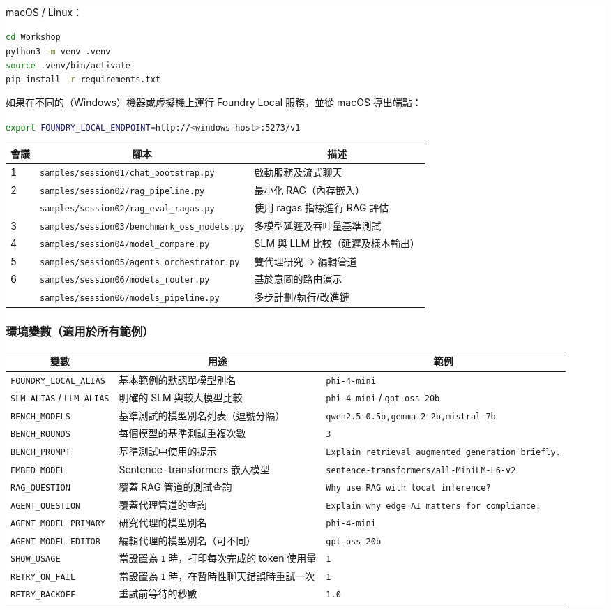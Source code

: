 macOS / Linux：

```bash
cd Workshop
python3 -m venv .venv
source .venv/bin/activate
pip install -r requirements.txt
```

如果在不同的（Windows）機器或虛擬機上運行 Foundry Local 服務，並從 macOS 導出端點：

```bash
export FOUNDRY_LOCAL_ENDPOINT=http://<windows-host>:5273/v1
```

| 會議 | 腳本 | 描述 |
|------|------|------|
| 1 | `samples/session01/chat_bootstrap.py` | 啟動服務及流式聊天 |
| 2 | `samples/session02/rag_pipeline.py` | 最小化 RAG（內存嵌入） |
|   | `samples/session02/rag_eval_ragas.py` | 使用 ragas 指標進行 RAG 評估 |
| 3 | `samples/session03/benchmark_oss_models.py` | 多模型延遲及吞吐量基準測試 |
| 4 | `samples/session04/model_compare.py` | SLM 與 LLM 比較（延遲及樣本輸出） |
| 5 | `samples/session05/agents_orchestrator.py` | 雙代理研究 → 編輯管道 |
| 6 | `samples/session06/models_router.py` | 基於意圖的路由演示 |
|   | `samples/session06/models_pipeline.py` | 多步計劃/執行/改進鏈 |

### 環境變數（適用於所有範例）

| 變數 | 用途 | 範例 |
|------|------|------|
| `FOUNDRY_LOCAL_ALIAS` | 基本範例的默認單模型別名 | `phi-4-mini` |
| `SLM_ALIAS` / `LLM_ALIAS` | 明確的 SLM 與較大模型比較 | `phi-4-mini` / `gpt-oss-20b` |
| `BENCH_MODELS` | 基準測試的模型別名列表（逗號分隔） | `qwen2.5-0.5b,gemma-2-2b,mistral-7b` |
| `BENCH_ROUNDS` | 每個模型的基準測試重複次數 | `3` |
| `BENCH_PROMPT` | 基準測試中使用的提示 | `Explain retrieval augmented generation briefly.` |
| `EMBED_MODEL` | Sentence-transformers 嵌入模型 | `sentence-transformers/all-MiniLM-L6-v2` |
| `RAG_QUESTION` | 覆蓋 RAG 管道的測試查詢 | `Why use RAG with local inference?` |
| `AGENT_QUESTION` | 覆蓋代理管道的查詢 | `Explain why edge AI matters for compliance.` |
| `AGENT_MODEL_PRIMARY` | 研究代理的模型別名 | `phi-4-mini` |
| `AGENT_MODEL_EDITOR` | 編輯代理的模型別名（可不同） | `gpt-oss-20b` |
| `SHOW_USAGE` | 當設置為 `1` 時，打印每次完成的 token 使用量 | `1` |
| `RETRY_ON_FAIL` | 當設置為 `1` 時，在暫時性聊天錯誤時重試一次 | `1` |
| `RETRY_BACKOFF` | 重試前等待的秒數 | `1.0` |
